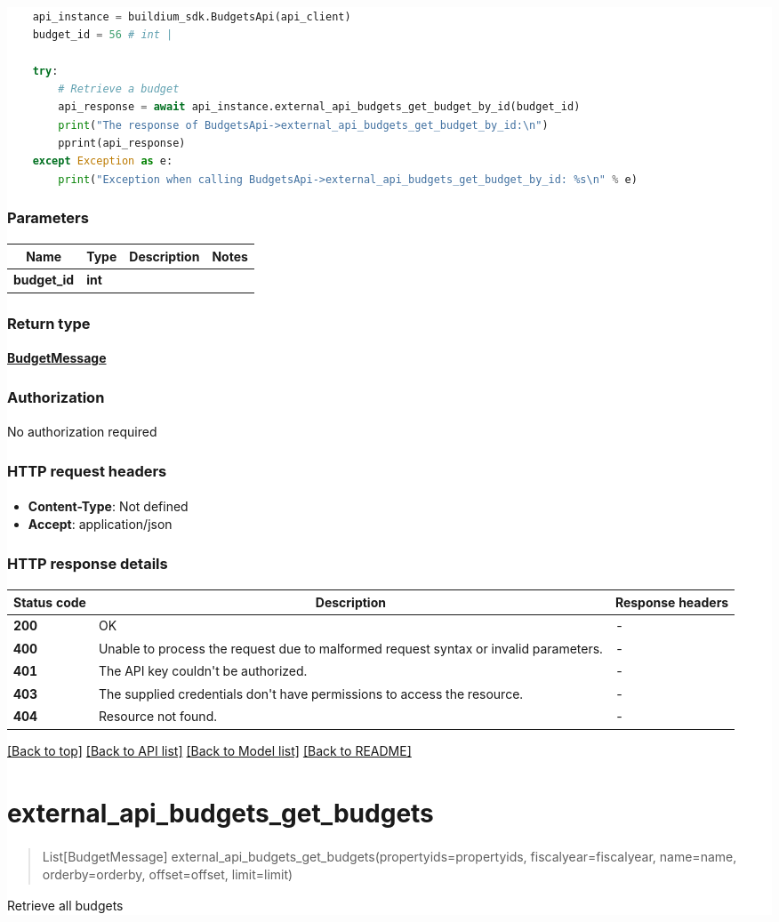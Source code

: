 ```python
    api_instance = buildium_sdk.BudgetsApi(api_client)
    budget_id = 56 # int | 

    try:
        # Retrieve a budget
        api_response = await api_instance.external_api_budgets_get_budget_by_id(budget_id)
        print("The response of BudgetsApi->external_api_budgets_get_budget_by_id:\n")
        pprint(api_response)
    except Exception as e:
        print("Exception when calling BudgetsApi->external_api_budgets_get_budget_by_id: %s\n" % e)
```



### Parameters


Name | Type | Description  | Notes
------------- | ------------- | ------------- | -------------
 **budget_id** | **int**|  | 

### Return type

[**BudgetMessage**](BudgetMessage.md)

### Authorization

No authorization required

### HTTP request headers

 - **Content-Type**: Not defined
 - **Accept**: application/json

### HTTP response details

| Status code | Description | Response headers |
|-------------|-------------|------------------|
**200** | OK |  -  |
**400** | Unable to process the request due to malformed request syntax or invalid parameters. |  -  |
**401** | The API key couldn&#39;t be authorized. |  -  |
**403** | The supplied credentials don&#39;t have permissions to access the resource. |  -  |
**404** | Resource not found. |  -  |

[[Back to top]](#) [[Back to API list]](../README.md#documentation-for-api-endpoints) [[Back to Model list]](../README.md#documentation-for-models) [[Back to README]](../README.md)

# **external_api_budgets_get_budgets**
> List[BudgetMessage] external_api_budgets_get_budgets(propertyids=propertyids, fiscalyear=fiscalyear, name=name, orderby=orderby, offset=offset, limit=limit)

Retrieve all budgets
